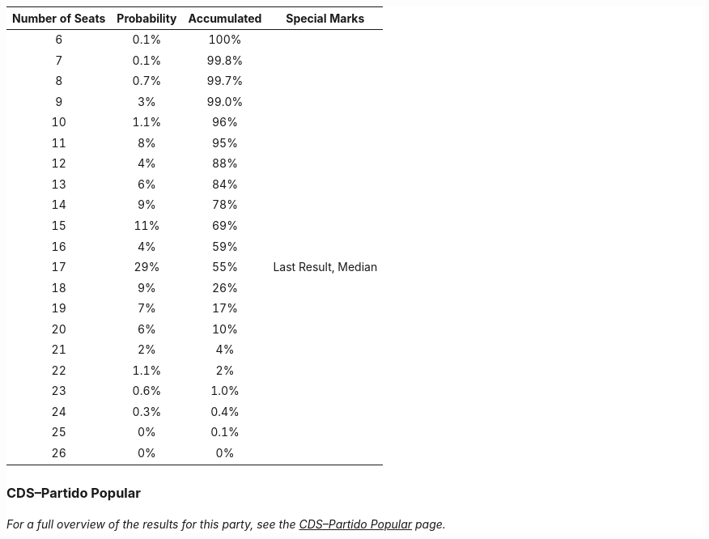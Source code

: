 | Number of Seats | Probability | Accumulated | Special Marks |
|:---------------:|:-----------:|:-----------:|:-------------:|
| 6 | 0.1% | 100% |  |
| 7 | 0.1% | 99.8% |  |
| 8 | 0.7% | 99.7% |  |
| 9 | 3% | 99.0% |  |
| 10 | 1.1% | 96% |  |
| 11 | 8% | 95% |  |
| 12 | 4% | 88% |  |
| 13 | 6% | 84% |  |
| 14 | 9% | 78% |  |
| 15 | 11% | 69% |  |
| 16 | 4% | 59% |  |
| 17 | 29% | 55% | Last Result, Median |
| 18 | 9% | 26% |  |
| 19 | 7% | 17% |  |
| 20 | 6% | 10% |  |
| 21 | 2% | 4% |  |
| 22 | 1.1% | 2% |  |
| 23 | 0.6% | 1.0% |  |
| 24 | 0.3% | 0.4% |  |
| 25 | 0% | 0.1% |  |
| 26 | 0% | 0% |  |

### CDS–Partido Popular

*For a full overview of the results for this party, see the [CDS–Partido Popular](party-cds–partidopopular.html) page.*
